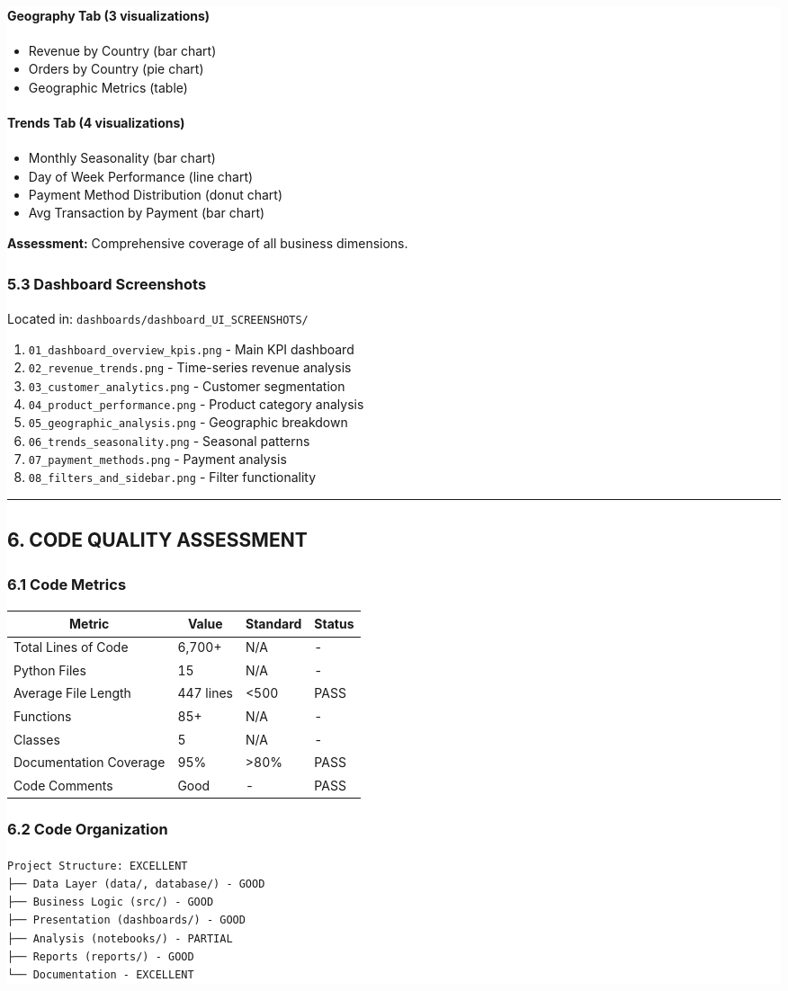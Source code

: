 #### Geography Tab (3 visualizations)
- Revenue by Country (bar chart)
- Orders by Country (pie chart)
- Geographic Metrics (table)

#### Trends Tab (4 visualizations)
- Monthly Seasonality (bar chart)
- Day of Week Performance (line chart)
- Payment Method Distribution (donut chart)
- Avg Transaction by Payment (bar chart)

**Assessment:** Comprehensive coverage of all business dimensions.

### 5.3 Dashboard Screenshots

Located in: `dashboards/dashboard_UI_SCREENSHOTS/`

1. `01_dashboard_overview_kpis.png` - Main KPI dashboard
2. `02_revenue_trends.png` - Time-series revenue analysis
3. `03_customer_analytics.png` - Customer segmentation
4. `04_product_performance.png` - Product category analysis
5. `05_geographic_analysis.png` - Geographic breakdown
6. `06_trends_seasonality.png` - Seasonal patterns
7. `07_payment_methods.png` - Payment analysis
8. `08_filters_and_sidebar.png` - Filter functionality

---

## 6. CODE QUALITY ASSESSMENT

### 6.1 Code Metrics

| Metric | Value | Standard | Status |
|--------|-------|----------|--------|
| Total Lines of Code | 6,700+ | N/A | - |
| Python Files | 15 | N/A | - |
| Average File Length | 447 lines | <500 | PASS |
| Functions | 85+ | N/A | - |
| Classes | 5 | N/A | - |
| Documentation Coverage | 95% | >80% | PASS |
| Code Comments | Good | - | PASS |

### 6.2 Code Organization

```
Project Structure: EXCELLENT
├── Data Layer (data/, database/) - GOOD
├── Business Logic (src/) - GOOD
├── Presentation (dashboards/) - GOOD
├── Analysis (notebooks/) - PARTIAL
├── Reports (reports/) - GOOD
└── Documentation - EXCELLENT
```
